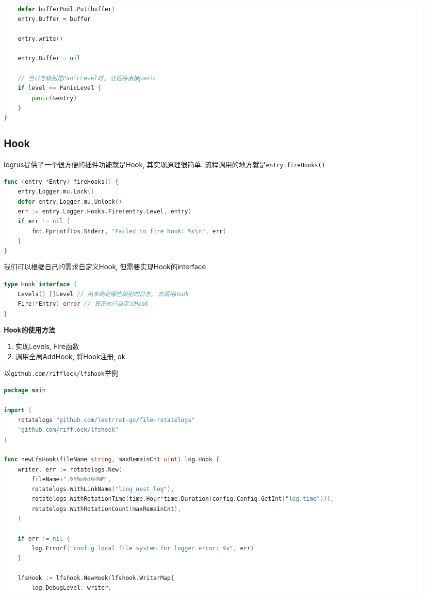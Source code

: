 ```go
	defer bufferPool.Put(buffer)
	entry.Buffer = buffer

	entry.write()

	entry.Buffer = nil

	// 当日志级别是PanicLevel时, 让程序直接panic
	if level <= PanicLevel {
		panic(&entry)
	}
}
```

## Hook

logrus提供了一个很方便的插件功能就是Hook, 其实现原理很简单. 流程调用的地方就是`entry.fireHooks()`

```go
func (entry *Entry) fireHooks() {
	entry.Logger.mu.Lock()
	defer entry.Logger.mu.Unlock()
	err := entry.Logger.Hooks.Fire(entry.Level, entry)
	if err != nil {
		fmt.Fprintf(os.Stderr, "Failed to fire hook: %v\n", err)
	}
}
```

我们可以根据自己的需求自定义Hook, 但需要实现Hook的interface

```go
type Hook interface {
	Levels() []Level // 用来确定哪些级别的日志, 去调用Hook
	Fire(*Entry) error // 真正执行自定义Hook
}
```

**Hook的使用方法**

1. 实现Levels, Fire函数
2. 调用全局AddHook, 将Hook注册, ok

以`github.com/rifflock/lfshook`举例

```go
package main

import (
	rotatelogs "github.com/lestrrat-go/file-rotatelogs"
	"github.com/rifflock/lfshook"
)

func newLfsHook(fileName string, maxRemainCnt uint) log.Hook {
	writer, err := rotatelogs.New(
		fileName+".%Y%m%d%H%M",
		rotatelogs.WithLinkName("ling_nest_log"),
		rotatelogs.WithRotationTime(time.Hour*time.Duration(config.Config.GetInt("log.time"))),
		rotatelogs.WithRotationCount(maxRemainCnt),
	)

	if err != nil {
		log.Errorf("config local file system for logger error: %v", err)
	}

	lfsHook := lfshook.NewHook(lfshook.WriterMap{
		log.DebugLevel: writer,
```